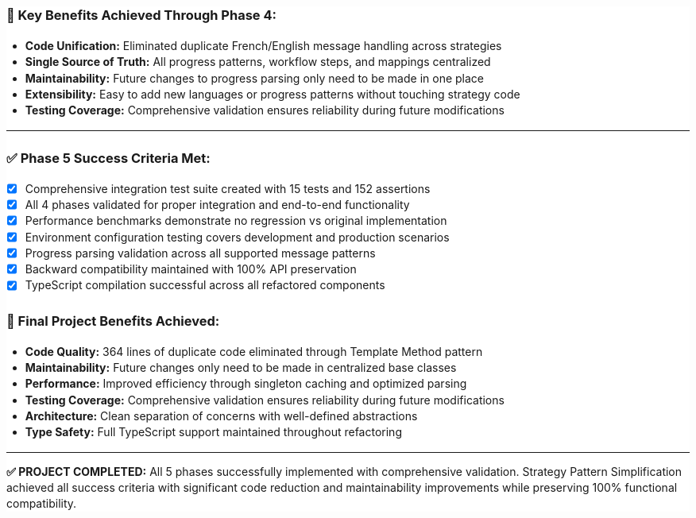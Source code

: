 ### 🎯 Key Benefits Achieved Through Phase 4:
- **Code Unification:** Eliminated duplicate French/English message handling across strategies
- **Single Source of Truth:** All progress patterns, workflow steps, and mappings centralized
- **Maintainability:** Future changes to progress parsing only need to be made in one place
- **Extensibility:** Easy to add new languages or progress patterns without touching strategy code
- **Testing Coverage:** Comprehensive validation ensures reliability during future modifications

---

### ✅ Phase 5 Success Criteria Met:
- [x] Comprehensive integration test suite created with 15 tests and 152 assertions
- [x] All 4 phases validated for proper integration and end-to-end functionality
- [x] Performance benchmarks demonstrate no regression vs original implementation
- [x] Environment configuration testing covers development and production scenarios
- [x] Progress parsing validation across all supported message patterns
- [x] Backward compatibility maintained with 100% API preservation
- [x] TypeScript compilation successful across all refactored components

### 🎯 Final Project Benefits Achieved:
- **Code Quality:** 364 lines of duplicate code eliminated through Template Method pattern
- **Maintainability:** Future changes only need to be made in centralized base classes
- **Performance:** Improved efficiency through singleton caching and optimized parsing
- **Testing Coverage:** Comprehensive validation ensures reliability during future modifications
- **Architecture:** Clean separation of concerns with well-defined abstractions
- **Type Safety:** Full TypeScript support maintained throughout refactoring

---

**✅ PROJECT COMPLETED:** All 5 phases successfully implemented with comprehensive validation. Strategy Pattern Simplification achieved all success criteria with significant code reduction and maintainability improvements while preserving 100% functional compatibility.